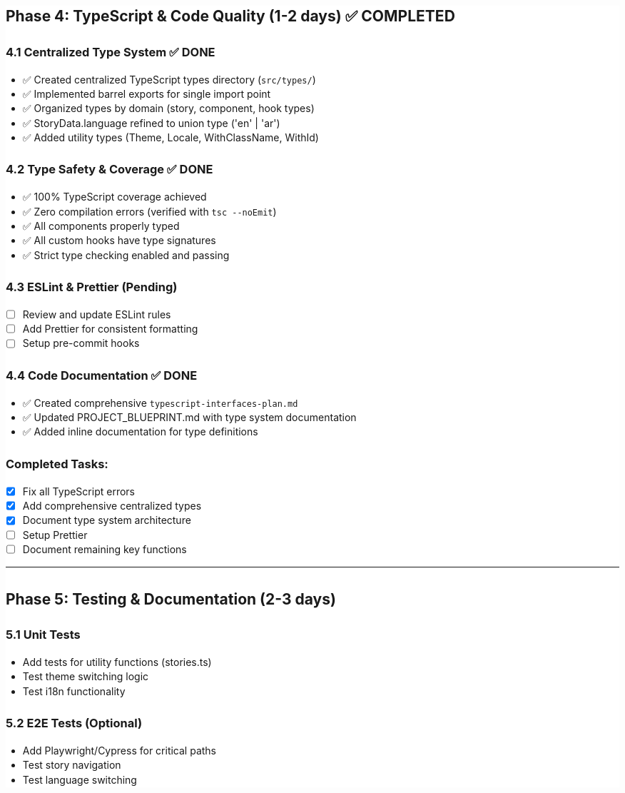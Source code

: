 
## Phase 4: TypeScript & Code Quality (1-2 days) ✅ COMPLETED

### 4.1 Centralized Type System ✅ DONE
- ✅ Created centralized TypeScript types directory (`src/types/`)
- ✅ Implemented barrel exports for single import point
- ✅ Organized types by domain (story, component, hook types)
- ✅ StoryData.language refined to union type ('en' | 'ar')
- ✅ Added utility types (Theme, Locale, WithClassName, WithId)

### 4.2 Type Safety & Coverage ✅ DONE
- ✅ 100% TypeScript coverage achieved
- ✅ Zero compilation errors (verified with `tsc --noEmit`)
- ✅ All components properly typed
- ✅ All custom hooks have type signatures
- ✅ Strict type checking enabled and passing

### 4.3 ESLint & Prettier (Pending)
- [ ] Review and update ESLint rules
- [ ] Add Prettier for consistent formatting
- [ ] Setup pre-commit hooks

### 4.4 Code Documentation ✅ DONE
- ✅ Created comprehensive `typescript-interfaces-plan.md`
- ✅ Updated PROJECT_BLUEPRINT.md with type system documentation
- ✅ Added inline documentation for type definitions

### Completed Tasks:
- [x] Fix all TypeScript errors
- [x] Add comprehensive centralized types
- [x] Document type system architecture
- [ ] Setup Prettier
- [ ] Document remaining key functions

---

## Phase 5: Testing & Documentation (2-3 days)

### 5.1 Unit Tests
- Add tests for utility functions (stories.ts)
- Test theme switching logic
- Test i18n functionality

### 5.2 E2E Tests (Optional)
- Add Playwright/Cypress for critical paths
- Test story navigation
- Test language switching
